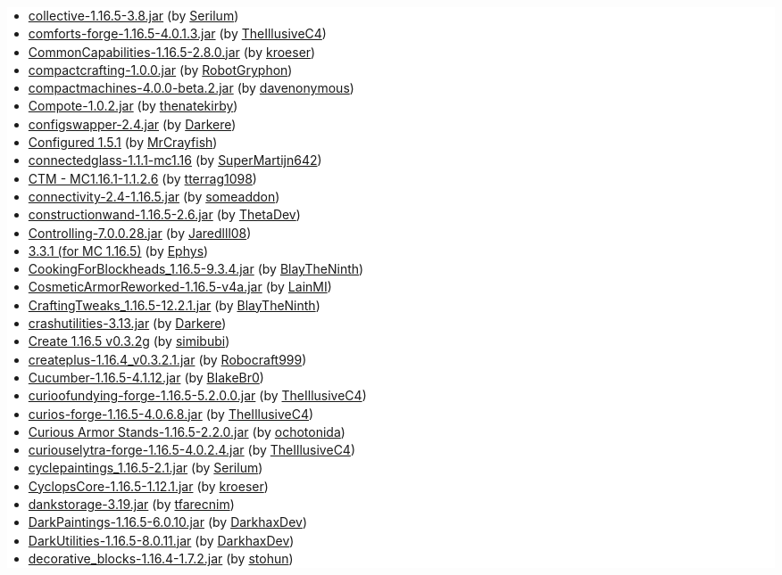 - [collective-1.16.5-3.8.jar](https://www.curseforge.com/minecraft/mc-mods/collective/files/3541144) (by [Serilum](https://www.curseforge.com/members/serilum/projects))
- [comforts-forge-1.16.5-4.0.1.3.jar](https://www.curseforge.com/minecraft/mc-mods/comforts/files/3438373) (by [TheIllusiveC4](https://www.curseforge.com/members/theillusivec4/projects))
- [CommonCapabilities-1.16.5-2.8.0.jar](https://www.curseforge.com/minecraft/mc-mods/common-capabilities/files/3482420) (by [kroeser](https://www.curseforge.com/members/kroeser/projects))
- [compactcrafting-1.0.0.jar](https://www.curseforge.com/minecraft/mc-mods/compact-crafting/files/3545959) (by [RobotGryphon](https://www.curseforge.com/members/robotgryphon/projects))
- [compactmachines-4.0.0-beta.2.jar](https://www.curseforge.com/minecraft/mc-mods/compact-machines/files/3229196) (by [davenonymous](https://www.curseforge.com/members/davenonymous/projects))
- [Compote-1.0.2.jar](https://www.curseforge.com/minecraft/mc-mods/compote/files/3193714) (by [thenatekirby](https://www.curseforge.com/members/thenatekirby/projects))
- [configswapper-2.4.jar](https://www.curseforge.com/minecraft/mc-mods/config-swapper/files/3581751) (by [Darkere](https://www.curseforge.com/members/darkere/projects))
- [Configured 1.5.1](https://www.curseforge.com/minecraft/mc-mods/configured/files/3546348) (by [MrCrayfish](https://www.curseforge.com/members/mrcrayfish/projects))
- [connectedglass-1.1.1-mc1.16](https://www.curseforge.com/minecraft/mc-mods/connected-glass/files/3514561) (by [SuperMartijn642](https://www.curseforge.com/members/supermartijn642/projects))
- [CTM - MC1.16.1-1.1.2.6](https://www.curseforge.com/minecraft/mc-mods/ctm/files/3137659) (by [tterrag1098](https://www.curseforge.com/members/tterrag1098/projects))
- [connectivity-2.4-1.16.5.jar](https://www.curseforge.com/minecraft/mc-mods/connectivity/files/3510357) (by [someaddon](https://www.curseforge.com/members/someaddon/projects))
- [constructionwand-1.16.5-2.6.jar](https://www.curseforge.com/minecraft/mc-mods/construction-wand/files/3562328) (by [ThetaDev](https://www.curseforge.com/members/thetadev/projects))
- [Controlling-7.0.0.28.jar](https://www.curseforge.com/minecraft/mc-mods/controlling/files/3531453) (by [Jaredlll08](https://www.curseforge.com/members/jaredlll08/projects))
- [ 3.3.1 (for MC 1.16.5)](https://www.curseforge.com/minecraft/mc-mods/cookiecore/files/3563747) (by [Ephys](https://www.curseforge.com/members/ephys/projects))
- [CookingForBlockheads_1.16.5-9.3.4.jar](https://www.curseforge.com/minecraft/mc-mods/cooking-for-blockheads/files/3445172) (by [BlayTheNinth](https://www.curseforge.com/members/blaytheninth/projects))
- [CosmeticArmorReworked-1.16.5-v4a.jar](https://www.curseforge.com/minecraft/mc-mods/cosmetic-armor-reworked/files/3540310) (by [LainMI](https://www.curseforge.com/members/lainmi/projects))
- [CraftingTweaks_1.16.5-12.2.1.jar](https://www.curseforge.com/minecraft/mc-mods/crafting-tweaks/files/3330406) (by [BlayTheNinth](https://www.curseforge.com/members/blaytheninth/projects))
- [crashutilities-3.13.jar](https://www.curseforge.com/minecraft/mc-mods/crash-utilities/files/3584716) (by [Darkere](https://www.curseforge.com/members/darkere/projects))
- [Create 1.16.5 v0.3.2g](https://www.curseforge.com/minecraft/mc-mods/create/files/3536025) (by [simibubi](https://www.curseforge.com/members/simibubi/projects))
- [createplus-1.16.4_v0.3.2.1.jar](https://www.curseforge.com/minecraft/mc-mods/create-plus/files/3388486) (by [Robocraft999](https://www.curseforge.com/members/robocraft999/projects))
- [Cucumber-1.16.5-4.1.12.jar](https://www.curseforge.com/minecraft/mc-mods/cucumber/files/3507886) (by [BlakeBr0](https://www.curseforge.com/members/blakebr0/projects))
- [curioofundying-forge-1.16.5-5.2.0.0.jar](https://www.curseforge.com/minecraft/mc-mods/curio-of-undying/files/3308969) (by [TheIllusiveC4](https://www.curseforge.com/members/theillusivec4/projects))
- [curios-forge-1.16.5-4.0.6.8.jar](https://www.curseforge.com/minecraft/mc-mods/curios/files/3581708) (by [TheIllusiveC4](https://www.curseforge.com/members/theillusivec4/projects))
- [Curious Armor Stands-1.16.5-2.2.0.jar](https://www.curseforge.com/minecraft/mc-mods/curious-armor-stands/files/3574644) (by [ochotonida](https://www.curseforge.com/members/ochotonida/projects))
- [curiouselytra-forge-1.16.5-4.0.2.4.jar](https://www.curseforge.com/minecraft/mc-mods/curious-elytra/files/3522097) (by [TheIllusiveC4](https://www.curseforge.com/members/theillusivec4/projects))
- [cyclepaintings_1.16.5-2.1.jar](https://www.curseforge.com/minecraft/mc-mods/cycle-paintings/files/3537758) (by [Serilum](https://www.curseforge.com/members/serilum/projects))
- [CyclopsCore-1.16.5-1.12.1.jar](https://www.curseforge.com/minecraft/mc-mods/cyclops-core/files/3517568) (by [kroeser](https://www.curseforge.com/members/kroeser/projects))
- [dankstorage-3.19.jar](https://www.curseforge.com/minecraft/mc-mods/dank-storage/files/3591937) (by [tfarecnim](https://www.curseforge.com/members/tfarecnim/projects))
- [DarkPaintings-1.16.5-6.0.10.jar](https://www.curseforge.com/minecraft/mc-mods/dark-paintings/files/3580047) (by [DarkhaxDev](https://www.curseforge.com/members/darkhaxdev/projects))
- [DarkUtilities-1.16.5-8.0.11.jar](https://www.curseforge.com/minecraft/mc-mods/dark-utilities/files/3348602) (by [DarkhaxDev](https://www.curseforge.com/members/darkhaxdev/projects))
- [decorative_blocks-1.16.4-1.7.2.jar](https://www.curseforge.com/minecraft/mc-mods/decorative-blocks/files/3166283) (by [stohun](https://www.curseforge.com/members/stohun/projects))